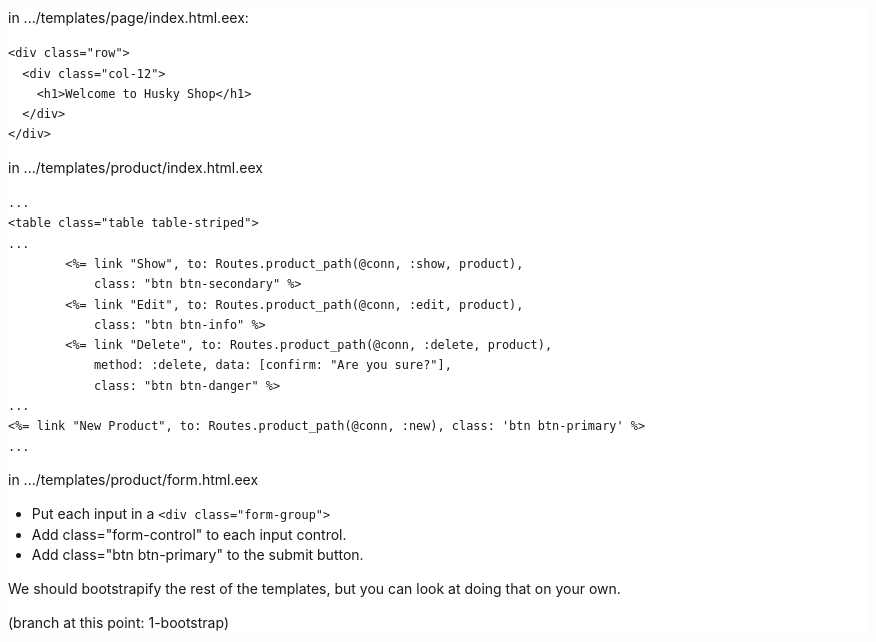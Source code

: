 in .../templates/page/index.html.eex:

```
<div class="row">
  <div class="col-12">
    <h1>Welcome to Husky Shop</h1>
  </div>
</div>
```

in .../templates/product/index.html.eex

```
...
<table class="table table-striped">
...
        <%= link "Show", to: Routes.product_path(@conn, :show, product),
            class: "btn btn-secondary" %>
        <%= link "Edit", to: Routes.product_path(@conn, :edit, product),
            class: "btn btn-info" %>
        <%= link "Delete", to: Routes.product_path(@conn, :delete, product),
            method: :delete, data: [confirm: "Are you sure?"],
            class: "btn btn-danger" %>
...
<%= link "New Product", to: Routes.product_path(@conn, :new), class: 'btn btn-primary' %>
...
```

in .../templates/product/form.html.eex

 * Put each input in a ```<div class="form-group">```
 * Add class="form-control" to each input control.
 * Add class="btn btn-primary" to the submit button.

We should bootstrapify the rest of the templates, but you can look at doing that
on your own.

(branch at this point: 1-bootstrap)
